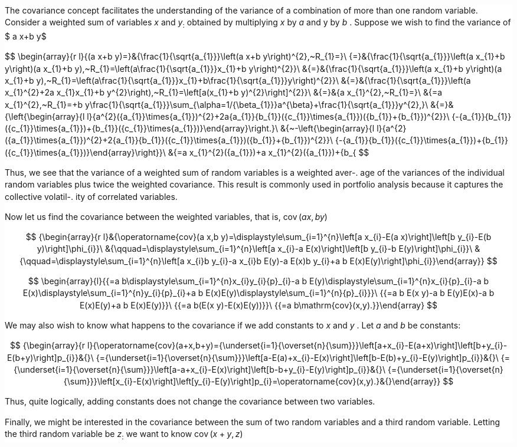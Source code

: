 The covariance concept facilitates the understanding of the variance of a combination of more than one random variable. Consider a weighted sum of variables $x$ and $y_{:}$ obtained by multiplying $x$ by $a$ and $\mathrm{y}$ by $b$ . Suppose we wish to find the variance of $ a x+b y$

$$
\begin{array}{r l}{(a x+b y)=}&{\frac{1}{\sqrt{a_{1}}}\left(a x+b y\right)^{2},~R_{1}=}\ {=}&{\frac{1}{\sqrt{a_{1}}}\left(a x_{1}+b y\right)(a x_{1}+b y),~R_{1}=\left(a\frac{1}{\sqrt{a_{1}}}x_{1}+b y\right)^{2}}\ &{=}&{\frac{1}{\sqrt{a_{1}}}\left(a x_{1}+b y\right)(a x_{1}+b y),~R_{1}=\left(a\frac{1}{\sqrt{a_{1}}}x_{1}+b\frac{1}{\sqrt{a_{1}}}y\right)^{2}}\ &{=}&{\frac{1}{\sqrt{a_{1}}}\left(a x_{1}^{2}+2a x_{1}x_{1}+b y^{2}\right),~R_{1}=\left[a(x_{1}+b y)^{2}\right]^{2}}\ &{=}&{a x_{1}^{2},~R_{1}=}\ &{=a x_{1}^{2},~R_{1}=+b y\frac{1}{\sqrt{a_{1}}}\sum_{\alpha=1/{\beta_{1}}}a^{\beta}+\frac{1}{\sqrt{a_{1}}}y^{2},}\ &{=}&{\left\{\begin{array}{l l}{a^{2}({a_{1}}\times{a_{1}})^{2}+2a{a_{1}}{b_{1}}({c_{1}}\times{a_{1}})({b_{1}}+{b_{1}})^{2}}\ {-{a_{1}}{b_{1}}({c_{1}}\times{a_{1}})+{b_{1}}({c_{1}}\times{a_{1}})}\end{array}\right.}\ &{~-\left\{\begin{array}{l l}{a^{2}({a_{1}}\times{a_{1}})^{2}+2{a_{1}}{b_{1}}({c_{1}}\times{a_{1}})({b_{1}}+{b_{1}})^{2}}\ {-{a_{1}}{b_{1}}({c_{1}}\times{a_{1}})+{b_{1}}({c_{1}}\times{a_{1}})}\end{array}\right\}}\ &{=a x_{1}^{2}({a_{1}})+a x_{1}^{2}({a_{1}})+{b_{
$$

Thus, we see that the variance of a weighted sum of random variables is a weighted aver-.
age of the variances of the individual random variables plus twice the weighted covariance.
This result is commonly used in portfolio analysis because it captures the collective volatil-.
ity of correlated variables.

Now let us find the covariance between the weighted variables, that is, $\operatorname{cov}(a x,b y)$

$$
{\begin{array}{r l}&{\operatorname{cov}(a x,b y)=\displaystyle\sum_{i=1}^{n}\left[a x_{i}-E(a x)\right]\left[b y_{i}-E(b y)\right]\phi_{i}}\ &{\qquad=\displaystyle\sum_{i=1}^{n}\left[a x_{i}-a E(x)\right]\left[b y_{i}-b E(y)\right]\phi_{i}}\ &{\qquad=\displaystyle\sum_{i=1}^{n}\left[a x_{i}b y_{i}-a x_{i}b E(y)-a E(x)b y_{i}+a b E(x)E(y)\right]\phi_{i}}\end{array}}
$$

$$
\begin{array}{l}{{=a b\displaystyle\sum_{i=1}^{n}x_{i}y_{i}{p}_{i}-a b E(y)\displaystyle\sum_{i=1}^{n}x_{i}{p}_{i}-a b E(x)\displaystyle\sum_{i=1}^{n}y_{i}{p}_{i}+a b E(x)E(y)\displaystyle\sum_{i=1}^{n}{p}_{i}}}\ {{=a b E(x y)-a b E(y)E(x)-a b E(x)E(y)+a b E(x)E(y)}}\ {{=a b(E(x y)-E(x)E(y))}}\ {{=a b\mathrm{cov}(x,y).}}\end{array}
$$

We may also wish to know what happens to the covariance if we add constants to $x$ and $y$ . Let $a$ and $b$ be constants:

$$
{\begin{array}{r l}{\operatorname{cov}(a+x,b+y)={\underset{i=1}{\overset{n}{\sum}}}\left[a+x_{i}-E(a+x)\right]\left[b+y_{i}-E(b+y)\right]p_{i}}&{}\ {={\underset{i=1}{\overset{n}{\sum}}}\left[a-E(a)+x_{i}-E(x)\right]\left[b-E(b)+y_{i}-E(y)\right]p_{i}}&{}\ {={\underset{i=1}{\overset{n}{\sum}}}\left[a-a+x_{i}-E(x)\right]\left[b-b+y_{i}-E(y)\right]p_{i}}&{}\ {={\underset{i=1}{\overset{n}{\sum}}}\left[x_{i}-E(x)\right]\left[y_{i}-E(y)\right]p_{i}=\operatorname{cov}(x,y).}&{}\end{array}}
$$

Thus, quite logically, adding constants does not change the covariance between two variables.

Finally, we might be interested in the covariance between the sum of two random variables and a third random variable. Letting the third random variable be $z_{:}$ we want to know $\operatorname{cov}(x+y,z)$
